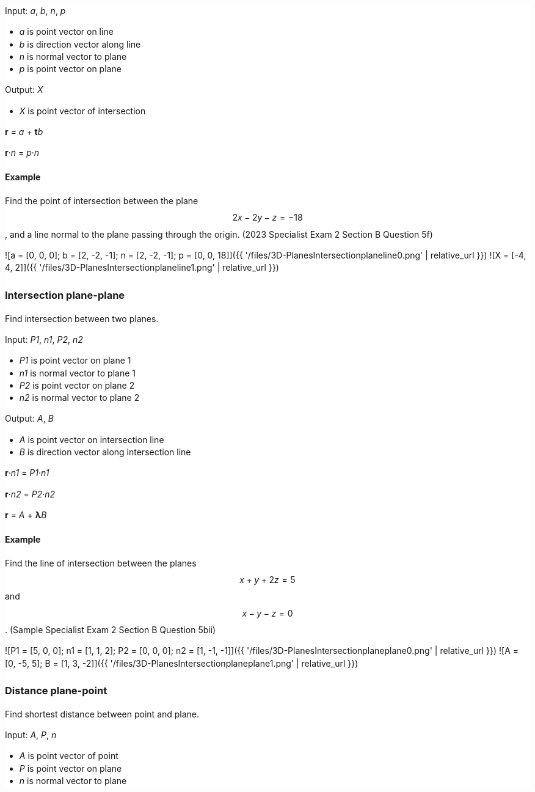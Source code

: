 Input: *a*, *b*, *n*, *p*
- *a* is point vector on line
- *b* is direction vector along line
- *n* is normal vector to plane
- *p* is point vector on plane

Output: *X*
- *X* is point vector of intersection

**r** = *a* + **t***b*

**r**·*n* = *p*·*n*

#### Example

Find the point of intersection between the plane $$ 2x - 2y - z = -18 $$, and a line normal to the plane passing through the origin. (2023 Specialist Exam 2 Section B Question 5f)

![a = [0, 0, 0]; b = [2, -2, -1]; n = [2, -2, -1]; p = [0, 0, 18]]({{ '/files/3D-PlanesIntersectionplaneline0.png' | relative_url }}) 
![X = [-4, 4, 2]]({{ '/files/3D-PlanesIntersectionplaneline1.png' | relative_url }})

### Intersection plane-plane

Find intersection between two planes.

Input: *P1*, *n1*, *P2*, *n2*
- *P1* is point vector on plane 1
- *n1* is normal vector to plane 1
- *P2* is point vector on plane 2
- *n2* is normal vector to plane 2

Output: *A*, *B*
- *A* is point vector on intersection line
- *B* is direction vector along intersection line

**r**·*n1* = *P1*·*n1*

**r**·*n2* = *P2*·*n2*

**r** = *A* + **λ***B*

#### Example

Find the line of intersection between the planes $$ x + y + 2z = 5 $$ and $$ x - y - z = 0 $$. (Sample Specialist Exam 2 Section B Question 5bii)

![P1 = [5, 0, 0]; n1 = [1, 1, 2]; P2 = [0, 0, 0]; n2 = [1, -1, -1]]({{ '/files/3D-PlanesIntersectionplaneplane0.png' | relative_url }}) 
![A = [0, -5, 5]; B = [1, 3, -2]]({{ '/files/3D-PlanesIntersectionplaneplane1.png' | relative_url }})

### Distance plane-point

Find shortest distance between point and plane.

Input: *A*, *P*, *n*
- *A* is point vector of point
- *P* is point vector on plane
- *n* is normal vector to plane
